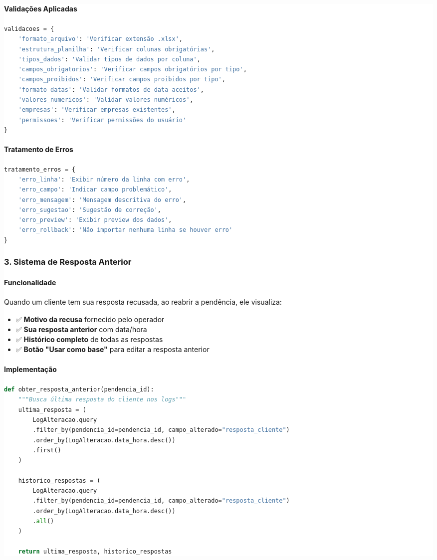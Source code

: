 #### **Validações Aplicadas**
```python
validacoes = {
    'formato_arquivo': 'Verificar extensão .xlsx',
    'estrutura_planilha': 'Verificar colunas obrigatórias',
    'tipos_dados': 'Validar tipos de dados por coluna',
    'campos_obrigatorios': 'Verificar campos obrigatórios por tipo',
    'campos_proibidos': 'Verificar campos proibidos por tipo',
    'formato_datas': 'Validar formatos de data aceitos',
    'valores_numericos': 'Validar valores numéricos',
    'empresas': 'Verificar empresas existentes',
    'permissoes': 'Verificar permissões do usuário'
}
```

#### **Tratamento de Erros**
```python
tratamento_erros = {
    'erro_linha': 'Exibir número da linha com erro',
    'erro_campo': 'Indicar campo problemático',
    'erro_mensagem': 'Mensagem descritiva do erro',
    'erro_sugestao': 'Sugestão de correção',
    'erro_preview': 'Exibir preview dos dados',
    'erro_rollback': 'Não importar nenhuma linha se houver erro'
}
```

### **3. Sistema de Resposta Anterior**

#### **Funcionalidade**
Quando um cliente tem sua resposta recusada, ao reabrir a pendência, ele visualiza:
- ✅ **Motivo da recusa** fornecido pelo operador
- ✅ **Sua resposta anterior** com data/hora
- ✅ **Histórico completo** de todas as respostas
- ✅ **Botão "Usar como base"** para editar a resposta anterior

#### **Implementação**
```python
def obter_resposta_anterior(pendencia_id):
    """Busca última resposta do cliente nos logs"""
    ultima_resposta = (
        LogAlteracao.query
        .filter_by(pendencia_id=pendencia_id, campo_alterado="resposta_cliente")
        .order_by(LogAlteracao.data_hora.desc())
        .first()
    )
    
    historico_respostas = (
        LogAlteracao.query
        .filter_by(pendencia_id=pendencia_id, campo_alterado="resposta_cliente")
        .order_by(LogAlteracao.data_hora.desc())
        .all()
    )
    
    return ultima_resposta, historico_respostas
```
